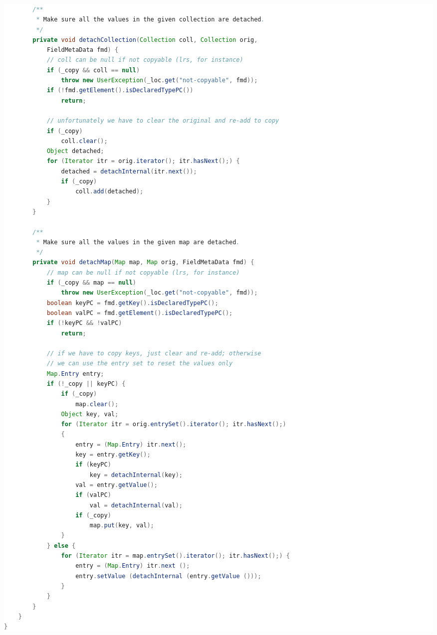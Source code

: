 ```java
        /**
         * Make sure all the values in the given collection are detached.
         */
        private void detachCollection(Collection coll, Collection orig,
            FieldMetaData fmd) {
            // coll can be null if not copyable (lrs, for instance)
            if (_copy && coll == null)
                throw new UserException(_loc.get("not-copyable", fmd));
            if (!fmd.getElement().isDeclaredTypePC())
                return;

            // unfortunately we have to clear the original and re-add to copy
            if (_copy)
                coll.clear();
            Object detached;
            for (Iterator itr = orig.iterator(); itr.hasNext();) {
                detached = detachInternal(itr.next());
                if (_copy)
                    coll.add(detached);
            }
        }

        /**
         * Make sure all the values in the given map are detached.
         */
        private void detachMap(Map map, Map orig, FieldMetaData fmd) {
            // map can be null if not copyable (lrs, for instance)
            if (_copy && map == null)
                throw new UserException(_loc.get("not-copyable", fmd));
            boolean keyPC = fmd.getKey().isDeclaredTypePC();
            boolean valPC = fmd.getElement().isDeclaredTypePC();
            if (!keyPC && !valPC)
                return;

            // if we have to copy keys, just clear and re-add; otherwise
            // we can use the entry set to reset the values only
            Map.Entry entry;
            if (!_copy || keyPC) {
                if (_copy)
                    map.clear();
                Object key, val;
                for (Iterator itr = orig.entrySet().iterator(); itr.hasNext();)
                {
                    entry = (Map.Entry) itr.next();
                    key = entry.getKey();
                    if (keyPC)
                        key = detachInternal(key);
                    val = entry.getValue();
                    if (valPC)
                        val = detachInternal(val);
                    if (_copy)
                        map.put(key, val);
                }
            } else {
                for (Iterator itr = map.entrySet().iterator(); itr.hasNext();) {
                    entry = (Map.Entry) itr.next ();
					entry.setValue (detachInternal (entry.getValue ()));
				}
			}
		}
	}
}
```